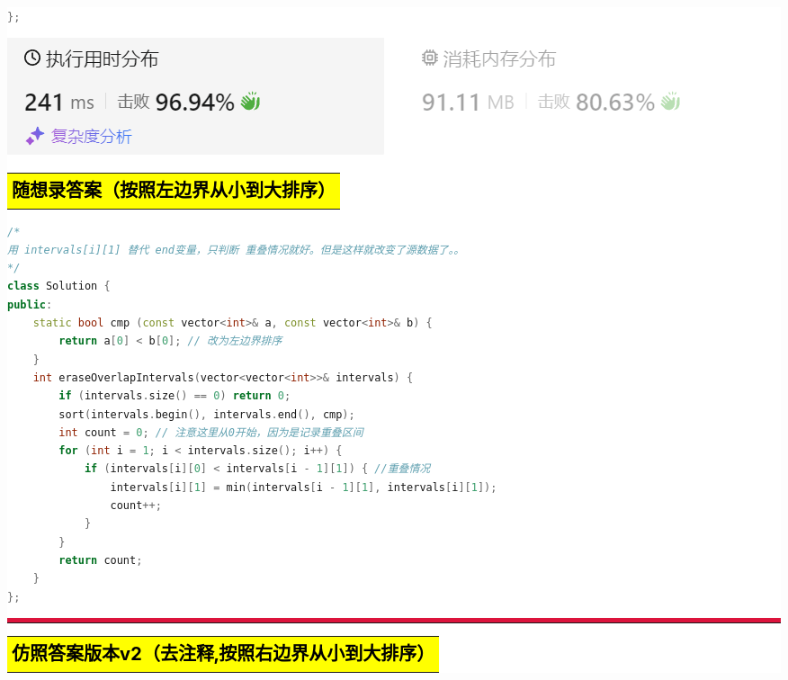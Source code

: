 ```C++ {.line-numbers}
};
```
![alt text](image/17f272abfb9328494d7a1cae5d36e76.png)


<table>
  <tr>
    <td bgcolor="Yellow" style="padding: 5px; border: 0px solid black;">
      <span style="font-weight: bold; font-size: 20px;color: black;">
      随想录答案（按照左边界从小到大排序）</span>
    </td>
  </tr>
</table>

```C++ {.line-numbers}
/*
用 intervals[i][1] 替代 end变量，只判断 重叠情况就好。但是这样就改变了源数据了。。
*/
class Solution {
public:
    static bool cmp (const vector<int>& a, const vector<int>& b) {
        return a[0] < b[0]; // 改为左边界排序
    }
    int eraseOverlapIntervals(vector<vector<int>>& intervals) {
        if (intervals.size() == 0) return 0;
        sort(intervals.begin(), intervals.end(), cmp);
        int count = 0; // 注意这里从0开始，因为是记录重叠区间
        for (int i = 1; i < intervals.size(); i++) {
            if (intervals[i][0] < intervals[i - 1][1]) { //重叠情况
                intervals[i][1] = min(intervals[i - 1][1], intervals[i][1]);
                count++;
            }
        }
        return count;
    }
};
```
<hr style="border-top: 5px solid #DC143C;">

<table>
  <tr>
    <td bgcolor="Yellow" style="padding: 5px; border: 0px solid black;">
      <span style="font-weight: bold; font-size: 20px;color: black;">
      仿照答案版本v2（去注释,按照右边界从小到大排序）</span>
    </td>
  </tr>
</table>
